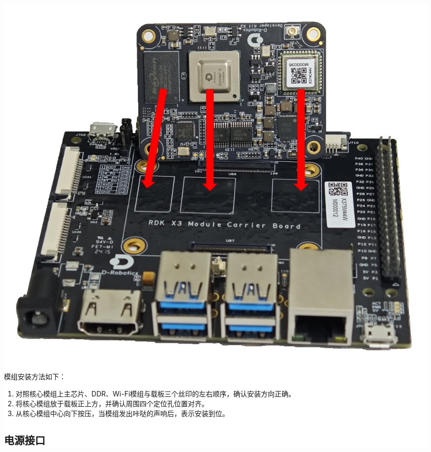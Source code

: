 ![image-x3-md-setup](../../../static/img/01_Quick_start/image/hardware_interface/image-x3-md-setup.jpg) 

模组安装方法如下：

1. 对照核心模组上主芯片、DDR、Wi-Fi模组与载板三个丝印的左右顺序，确认安装方向正确。
2. 将核心模组放于载板正上方，并确认周围四个定位孔位置对齐。
3. 从核心模组中心向下按压，当模组发出咔哒的声响后，表示安装到位。

</TabItem>


</Tabs>



## 电源接口
